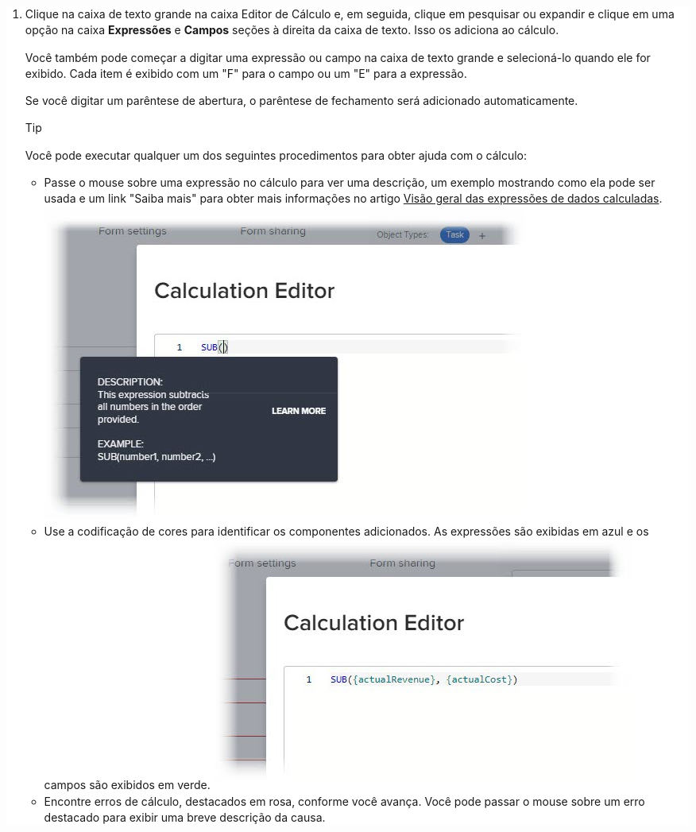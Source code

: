 1. Clique na caixa de texto grande na caixa Editor de Cálculo e, em seguida, clique em pesquisar ou expandir e clique em uma opção na caixa **Expressões** e **Campos** seções à direita da caixa de texto. Isso os adiciona ao cálculo.

   Você também pode começar a digitar uma expressão ou campo na caixa de texto grande e selecioná-lo quando ele for exibido. Cada item é exibido com um &quot;F&quot; para o campo ou um &quot;E&quot; para a expressão.

   Se você digitar um parêntese de abertura, o parêntese de fechamento será adicionado automaticamente.

   >[!TIP]
   >
   >Você pode executar qualquer um dos seguintes procedimentos para obter ajuda com o cálculo:
   > 
   >* Passe o mouse sobre uma expressão no cálculo para ver uma descrição, um exemplo mostrando como ela pode ser usada e um link &quot;Saiba mais&quot; para obter mais informações no artigo [Visão geral das expressões de dados calculadas](../../../reports-and-dashboards/reports/calc-cstm-data-reports/calculated-data-expressions.md).
   >  ![](assets/hover-expression-help-text.jpg)
   >* Use a codificação de cores para identificar os componentes adicionados. As expressões são exibidas em azul e os campos são exibidos em verde.
   >  ![](assets/colors-fields-expressions.jpg)
   >* Encontre erros de cálculo, destacados em rosa, conforme você avança. Você pode passar o mouse sobre um erro destacado para exibir uma breve descrição da causa.